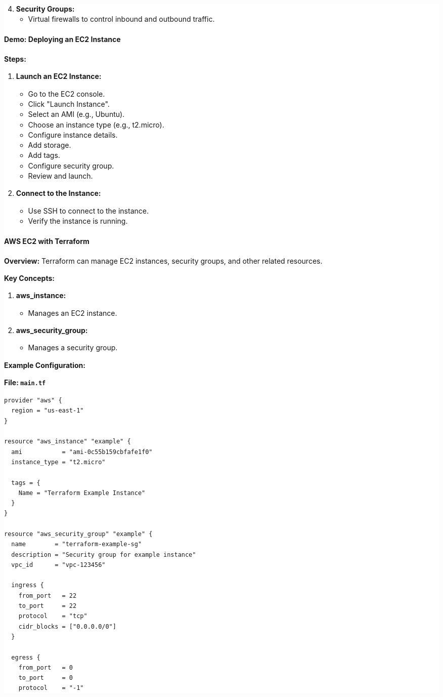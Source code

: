 4. **Security Groups:**
   - Virtual firewalls to control inbound and outbound traffic.

#### Demo: Deploying an EC2 Instance

**Steps:**
1. **Launch an EC2 Instance:**
   - Go to the EC2 console.
   - Click "Launch Instance".
   - Select an AMI (e.g., Ubuntu).
   - Choose an instance type (e.g., t2.micro).
   - Configure instance details.
   - Add storage.
   - Add tags.
   - Configure security group.
   - Review and launch.

2. **Connect to the Instance:**
   - Use SSH to connect to the instance.
   - Verify the instance is running.

#### AWS EC2 with Terraform

**Overview:**
Terraform can manage EC2 instances, security groups, and other related resources.

**Key Concepts:**

1. **aws_instance:**
   - Manages an EC2 instance.

2. **aws_security_group:**
   - Manages a security group.

**Example Configuration:**

**File: `main.tf`**
```hcl
provider "aws" {
  region = "us-east-1"
}

resource "aws_instance" "example" {
  ami           = "ami-0c55b159cbfafe1f0"
  instance_type = "t2.micro"

  tags = {
    Name = "Terraform Example Instance"
  }
}

resource "aws_security_group" "example" {
  name        = "terraform-example-sg"
  description = "Security group for example instance"
  vpc_id      = "vpc-123456"

  ingress {
    from_port   = 22
    to_port     = 22
    protocol    = "tcp"
    cidr_blocks = ["0.0.0.0/0"]
  }

  egress {
    from_port   = 0
    to_port     = 0
    protocol    = "-1"
```